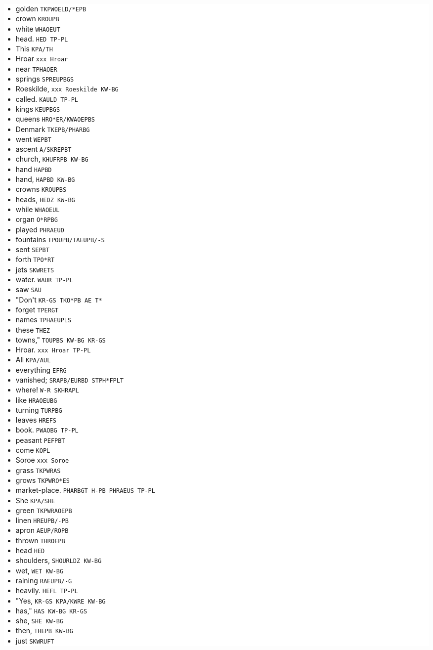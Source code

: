 * golden `TKPWOELD/*EPB`
* crown `KROUPB`
* white `WHAOEUT`
* head. `HED TP-PL`
* This `KPA/TH`
* Hroar `xxx Hroar`
* near `TPHAOER`
* springs `SPREUPBGS`
* Roeskilde, `xxx Roeskilde KW-BG`
* called. `KAULD TP-PL`
* kings `KEUPBGS`
* queens `HRO*ER/KWAOEPBS`
* Denmark `TKEPB/PHARBG`
* went `WEPBT`
* ascent `A/SKREPBT`
* church, `KHUFRPB KW-BG`
* hand `HAPBD`
* hand, `HAPBD KW-BG`
* crowns `KROUPBS`
* heads, `HEDZ KW-BG`
* while `WHAOEUL`
* organ `O*RPBG`
* played `PHRAEUD`
* fountains `TPOUPB/TAEUPB/-S`
* sent `SEPBT`
* forth `TPO*RT`
* jets `SKWRETS`
* water. `WAUR TP-PL`
* saw `SAU`
* "Don't `KR-GS TKO*PB AE T*`
* forget `TPERGT`
* names `TPHAEUPLS`
* these `THEZ`
* towns," `TOUPBS KW-BG KR-GS`
* Hroar. `xxx Hroar TP-PL`
* All `KPA/AUL`
* everything `EFRG`
* vanished; `SRAPB/EURBD STPH*FPLT`
* where! `W-R SKHRAPL`
* like `HRAOEUBG`
* turning `TURPBG`
* leaves `HREFS`
* book. `PWAOBG TP-PL`
* peasant `PEFPBT`
* come `KOPL`
* Soroe `xxx Soroe`
* grass `TKPWRAS`
* grows `TKPWRO*ES`
* market-place. `PHARBGT H-PB PHRAEUS TP-PL`
* She `KPA/SHE`
* green `TKPWRAOEPB`
* linen `HREUPB/-PB`
* apron `AEUP/ROPB`
* thrown `THROEPB`
* head `HED`
* shoulders, `SHOURLDZ KW-BG`
* wet, `WET KW-BG`
* raining `RAEUPB/-G`
* heavily. `HEFL TP-PL`
* "Yes, `KR-GS KPA/KWRE KW-BG`
* has," `HAS KW-BG KR-GS`
* she, `SHE KW-BG`
* then, `THEPB KW-BG`
* just `SKWRUFT`